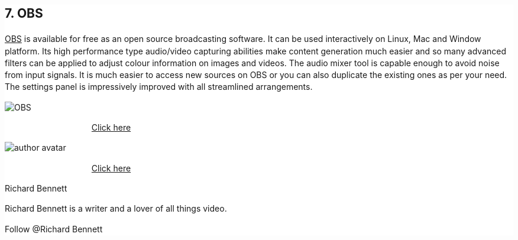 ## 7\. OBS

[OBS](https://obsproject.com/) is available for free as an open source broadcasting software. It can be used interactively on Linux, Mac and Window platform. Its high performance type audio/video capturing abilities make content generation much easier and so many advanced filters can be applied to adjust colour information on images and videos. The audio mixer tool is capable enough to avoid noise from input signals. It is much easier to access new sources on OBS or you can also duplicate the existing ones as per your need. The settings panel is impressively improved with all streamlined arrangements.

![OBS ](https://images.wondershare.com/filmora/article-images/obs.jpg)


<span id="1938141">
					<video width="576" height="240" style="cursor:pointer"
           poster="//a.impactradius-go.com/display-clicktoplayimage/1938141.png"
           onclick="if(!this.playClicked){this.play();this.setAttribute('controls',true);this.playClicked=true;}">
	   <source src="//a.impactradius-go.com/display-ad/22993-1938141">
	   <img src="//a.impactradius-go.com/display-clicktoplayimage/1938141.png" style="border: none; height: 100%; width: 100%; object-fit: contain">
	</video>
	<div style="width:360px;text-align:center"><a href="javascript:window.open(decodeURIComponent('https%3A%2F%2Fhomestyler.sjv.io%2Fc%2F5597632%2F1938141%2F22993'), '_blank');void(0);">Click here</a></div>
</span>
<img height="0" width="0" src="https://imp.pxf.io/i/5597632/1938141/22993" style="position:absolute;visibility:hidden;" border="0" />

![author avatar](https://images.wondershare.com/filmora/article-images/richard-bennett.jpg)


<span id="1982499">
					<video width="576" height="240" style="cursor:pointer"
           poster="//a.impactradius-go.com/display-clicktoplayimage/1982499.png"
           onclick="if(!this.playClicked){this.play();this.setAttribute('controls',true);this.playClicked=true;}">
	   <source src="//a.impactradius-go.com/display-ad/22993-1982499">
	   <img src="//a.impactradius-go.com/display-clicktoplayimage/1982499.png" style="border: none; height: 100%; width: 100%; object-fit: contain">
	</video>
	<div style="width:360px;text-align:center"><a href="javascript:window.open(decodeURIComponent('https%3A%2F%2Fhomestyler.sjv.io%2Fc%2F5597632%2F1982499%2F22993'), '_blank');void(0);">Click here</a></div>
</span>
<img height="0" width="0" src="https://imp.pxf.io/i/5597632/1982499/22993" style="position:absolute;visibility:hidden;" border="0" />

Richard Bennett

Richard Bennett is a writer and a lover of all things video.

Follow @Richard Bennett


<ins class="adsbygoogle"
     style="display:block"
     data-ad-format="autorelaxed"
     data-ad-client="ca-pub-7571918770474297"
     data-ad-slot="1223367746"></ins>
